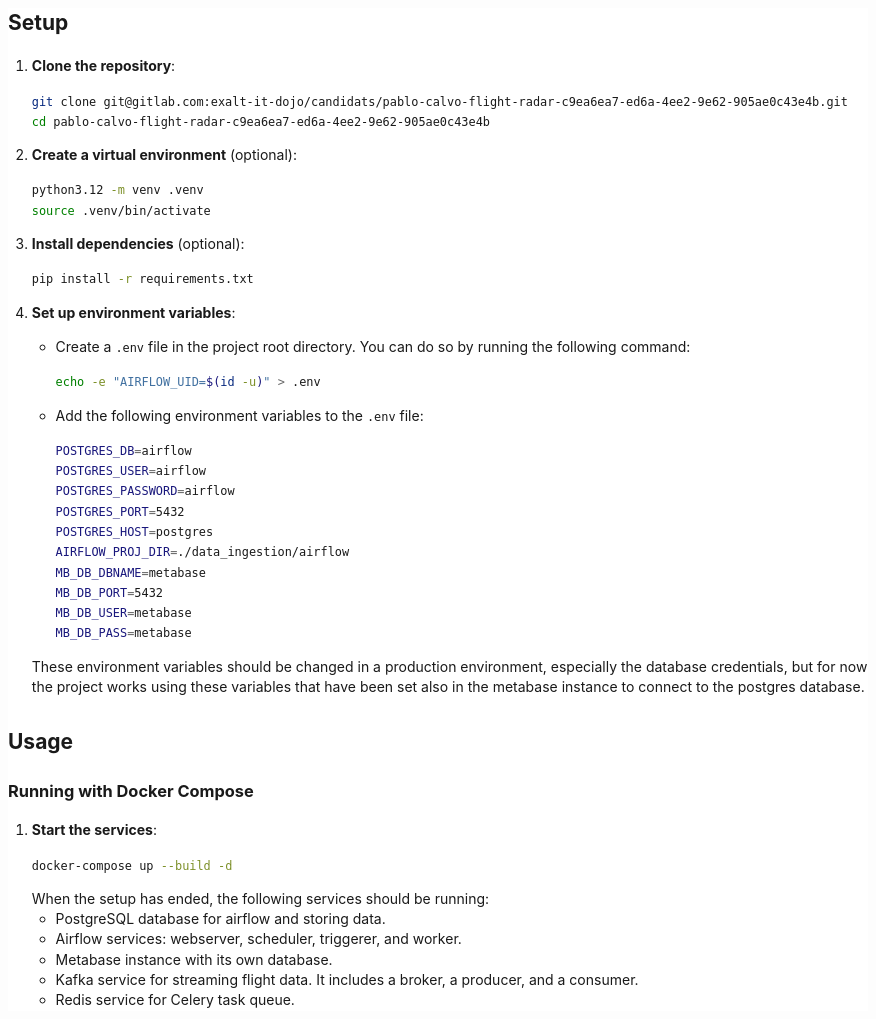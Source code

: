 ## Setup

1. **Clone the repository**:
    ```sh
    git clone git@gitlab.com:exalt-it-dojo/candidats/pablo-calvo-flight-radar-c9ea6ea7-ed6a-4ee2-9e62-905ae0c43e4b.git
    cd pablo-calvo-flight-radar-c9ea6ea7-ed6a-4ee2-9e62-905ae0c43e4b
    ```

2. **Create a virtual environment** (optional):
    ```sh
    python3.12 -m venv .venv
    source .venv/bin/activate
    ```

3. **Install dependencies** (optional):
    ```sh
    pip install -r requirements.txt
    ```

4. **Set up environment variables**:
   - Create a `.env` file in the project root directory.
      You can do so by running the following command:
      ```sh
      echo -e "AIRFLOW_UID=$(id -u)" > .env
      ```
   - Add the following environment variables to the `.env` file:
     ```sh
     POSTGRES_DB=airflow
     POSTGRES_USER=airflow
     POSTGRES_PASSWORD=airflow
     POSTGRES_PORT=5432
     POSTGRES_HOST=postgres
     AIRFLOW_PROJ_DIR=./data_ingestion/airflow
     MB_DB_DBNAME=metabase
     MB_DB_PORT=5432
     MB_DB_USER=metabase
     MB_DB_PASS=metabase
     ```
   These environment variables should be changed in a production environment, especially the database credentials, but for now the project works using these variables that have been set also in the metabase instance to connect to the postgres database.

## Usage

### Running with Docker Compose

1. **Start the services**:
    ```sh
    docker-compose up --build -d
    ```
   When the setup has ended, the following services should be running:
    - PostgreSQL database for airflow and storing data.
    - Airflow services: webserver, scheduler, triggerer, and worker.
    - Metabase instance with its own database.
    - Kafka service for streaming flight data. It includes a broker, a producer, and a consumer.
    - Redis service for Celery task queue.
   